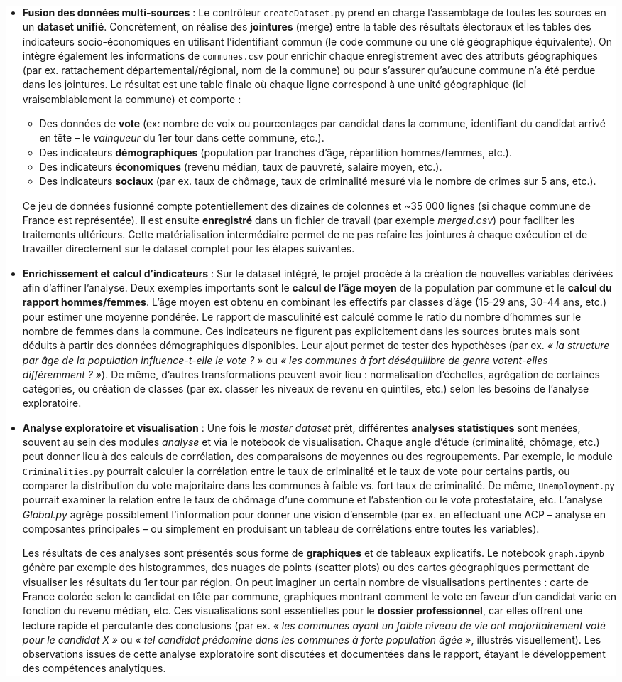 * **Fusion des données multi-sources** : Le contrôleur `createDataset.py` prend en charge l’assemblage de toutes les sources en un **dataset unifié**. Concrètement, on réalise des **jointures** (merge) entre la table des résultats électoraux et les tables des indicateurs socio-économiques en utilisant l’identifiant commun (le code commune ou une clé géographique équivalente). On intègre également les informations de `communes.csv` pour enrichir chaque enregistrement avec des attributs géographiques (par ex. rattachement départemental/régional, nom de la commune) ou pour s’assurer qu’aucune commune n’a été perdue dans les jointures. Le résultat est une table finale où chaque ligne correspond à une unité géographique (ici vraisemblablement la commune) et comporte :

   * Des données de **vote** (ex: nombre de voix ou pourcentages par candidat dans la commune, identifiant du candidat arrivé en tête – le *vainqueur* du 1er tour dans cette commune, etc.).
   * Des indicateurs **démographiques** (population par tranches d’âge, répartition hommes/femmes, etc.).
   * Des indicateurs **économiques** (revenu médian, taux de pauvreté, salaire moyen, etc.).
   * Des indicateurs **sociaux** (par ex. taux de chômage, taux de criminalité mesuré via le nombre de crimes sur 5 ans, etc.).

   Ce jeu de données fusionné compte potentiellement des dizaines de colonnes et \~35 000 lignes (si chaque commune de France est représentée). Il est ensuite **enregistré** dans un fichier de travail (par exemple *merged.csv*) pour faciliter les traitements ultérieurs. Cette matérialisation intermédiaire permet de ne pas refaire les jointures à chaque exécution et de travailler directement sur le dataset complet pour les étapes suivantes.

* **Enrichissement et calcul d’indicateurs** : Sur le dataset intégré, le projet procède à la création de nouvelles variables dérivées afin d’affiner l’analyse. Deux exemples importants sont le **calcul de l’âge moyen** de la population par commune et le **calcul du rapport hommes/femmes**. L’âge moyen est obtenu en combinant les effectifs par classes d’âge (15-29 ans, 30-44 ans, etc.) pour estimer une moyenne pondérée. Le rapport de masculinité est calculé comme le ratio du nombre d’hommes sur le nombre de femmes dans la commune. Ces indicateurs ne figurent pas explicitement dans les sources brutes mais sont déduits à partir des données démographiques disponibles. Leur ajout permet de tester des hypothèses (par ex. *« la structure par âge de la population influence-t-elle le vote ? »* ou *« les communes à fort déséquilibre de genre votent-elles différemment ? »*). De même, d’autres transformations peuvent avoir lieu : normalisation d’échelles, agrégation de certaines catégories, ou création de classes (par ex. classer les niveaux de revenu en quintiles, etc.) selon les besoins de l’analyse exploratoire.

* **Analyse exploratoire et visualisation** : Une fois le *master dataset* prêt, différentes **analyses statistiques** sont menées, souvent au sein des modules *analyse* et via le notebook de visualisation. Chaque angle d’étude (criminalité, chômage, etc.) peut donner lieu à des calculs de corrélation, des comparaisons de moyennes ou des regroupements. Par exemple, le module `Criminalities.py` pourrait calculer la corrélation entre le taux de criminalité et le taux de vote pour certains partis, ou comparer la distribution du vote majoritaire dans les communes à faible vs. fort taux de criminalité. De même, `Unemployment.py` pourrait examiner la relation entre le taux de chômage d’une commune et l’abstention ou le vote protestataire, etc. L’analyse *Global.py* agrège possiblement l’information pour donner une vision d’ensemble (par ex. en effectuant une ACP – analyse en composantes principales – ou simplement en produisant un tableau de corrélations entre toutes les variables).

    Les résultats de ces analyses sont présentés sous forme de **graphiques** et de tableaux explicatifs. Le notebook `graph.ipynb` génère par exemple des histogrammes, des nuages de points (scatter plots) ou des cartes géographiques permettant de visualiser les résultats du 1er tour par région. On peut imaginer un certain nombre de visualisations pertinentes : carte de France colorée selon le candidat en tête par commune, graphiques montrant comment le vote en faveur d’un candidat varie en fonction du revenu médian, etc. Ces visualisations sont essentielles pour le **dossier professionnel**, car elles offrent une lecture rapide et percutante des conclusions (par ex. *« les communes ayant un faible niveau de vie ont majoritairement voté pour le candidat X »* ou *« tel candidat prédomine dans les communes à forte population âgée »*, illustrés visuellement). Les observations issues de cette analyse exploratoire sont discutées et documentées dans le rapport, étayant le développement des compétences analytiques.
